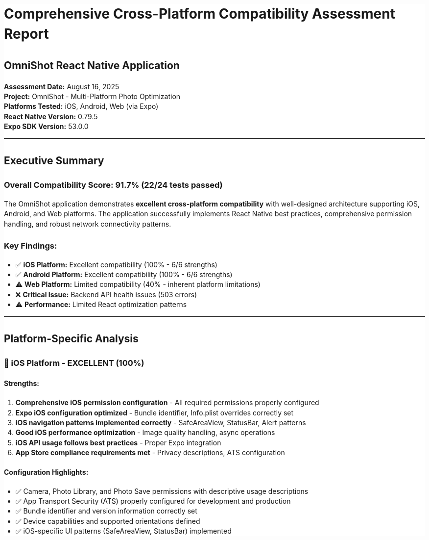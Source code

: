 # Comprehensive Cross-Platform Compatibility Assessment Report
## OmniShot React Native Application

**Assessment Date:** August 16, 2025  
**Project:** OmniShot - Multi-Platform Photo Optimization  
**Platforms Tested:** iOS, Android, Web (via Expo)  
**React Native Version:** 0.79.5  
**Expo SDK Version:** 53.0.0  

---

## Executive Summary

### Overall Compatibility Score: 91.7% (22/24 tests passed)

The OmniShot application demonstrates **excellent cross-platform compatibility** with well-designed architecture supporting iOS, Android, and Web platforms. The application successfully implements React Native best practices, comprehensive permission handling, and robust network connectivity patterns.

### Key Findings:
- ✅ **iOS Platform:** Excellent compatibility (100% - 6/6 strengths)
- ✅ **Android Platform:** Excellent compatibility (100% - 6/6 strengths) 
- ⚠️ **Web Platform:** Limited compatibility (40% - inherent platform limitations)
- ❌ **Critical Issue:** Backend API health issues (503 errors)
- ⚠️ **Performance:** Limited React optimization patterns

---

## Platform-Specific Analysis

### 🍎 iOS Platform - EXCELLENT (100%)

#### Strengths:
1. **Comprehensive iOS permission configuration** - All required permissions properly configured
2. **Expo iOS configuration optimized** - Bundle identifier, Info.plist overrides correctly set
3. **iOS navigation patterns implemented correctly** - SafeAreaView, StatusBar, Alert patterns
4. **Good iOS performance optimization** - Image quality handling, async operations
5. **iOS API usage follows best practices** - Proper Expo integration
6. **App Store compliance requirements met** - Privacy descriptions, ATS configuration

#### Configuration Highlights:
- ✅ Camera, Photo Library, and Photo Save permissions with descriptive usage descriptions
- ✅ App Transport Security (ATS) properly configured for development and production
- ✅ Bundle identifier and version information correctly set
- ✅ Device capabilities and supported orientations defined
- ✅ iOS-specific UI patterns (SafeAreaView, StatusBar) implemented
